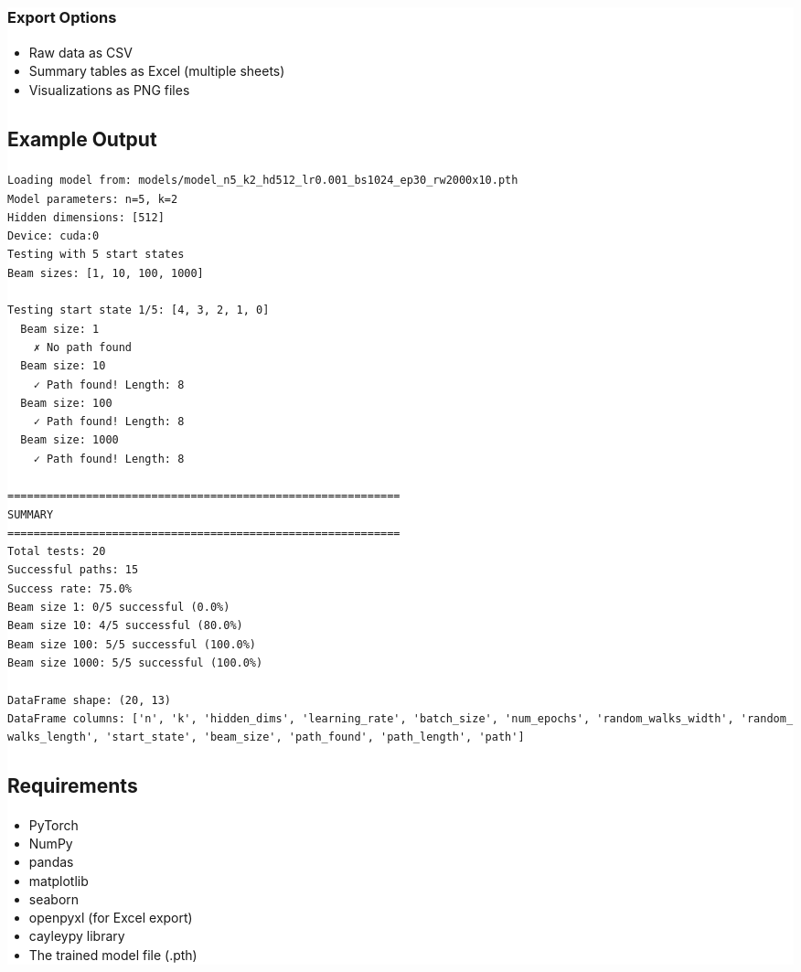 ### Export Options
- Raw data as CSV
- Summary tables as Excel (multiple sheets)
- Visualizations as PNG files

## Example Output

```
Loading model from: models/model_n5_k2_hd512_lr0.001_bs1024_ep30_rw2000x10.pth
Model parameters: n=5, k=2
Hidden dimensions: [512]
Device: cuda:0
Testing with 5 start states
Beam sizes: [1, 10, 100, 1000]

Testing start state 1/5: [4, 3, 2, 1, 0]
  Beam size: 1
    ✗ No path found
  Beam size: 10
    ✓ Path found! Length: 8
  Beam size: 100
    ✓ Path found! Length: 8
  Beam size: 1000
    ✓ Path found! Length: 8

============================================================
SUMMARY
============================================================
Total tests: 20
Successful paths: 15
Success rate: 75.0%
Beam size 1: 0/5 successful (0.0%)
Beam size 10: 4/5 successful (80.0%)
Beam size 100: 5/5 successful (100.0%)
Beam size 1000: 5/5 successful (100.0%)

DataFrame shape: (20, 13)
DataFrame columns: ['n', 'k', 'hidden_dims', 'learning_rate', 'batch_size', 'num_epochs', 'random_walks_width', 'random_walks_length', 'start_state', 'beam_size', 'path_found', 'path_length', 'path']
```

## Requirements

- PyTorch
- NumPy
- pandas
- matplotlib
- seaborn
- openpyxl (for Excel export)
- cayleypy library
- The trained model file (.pth)
